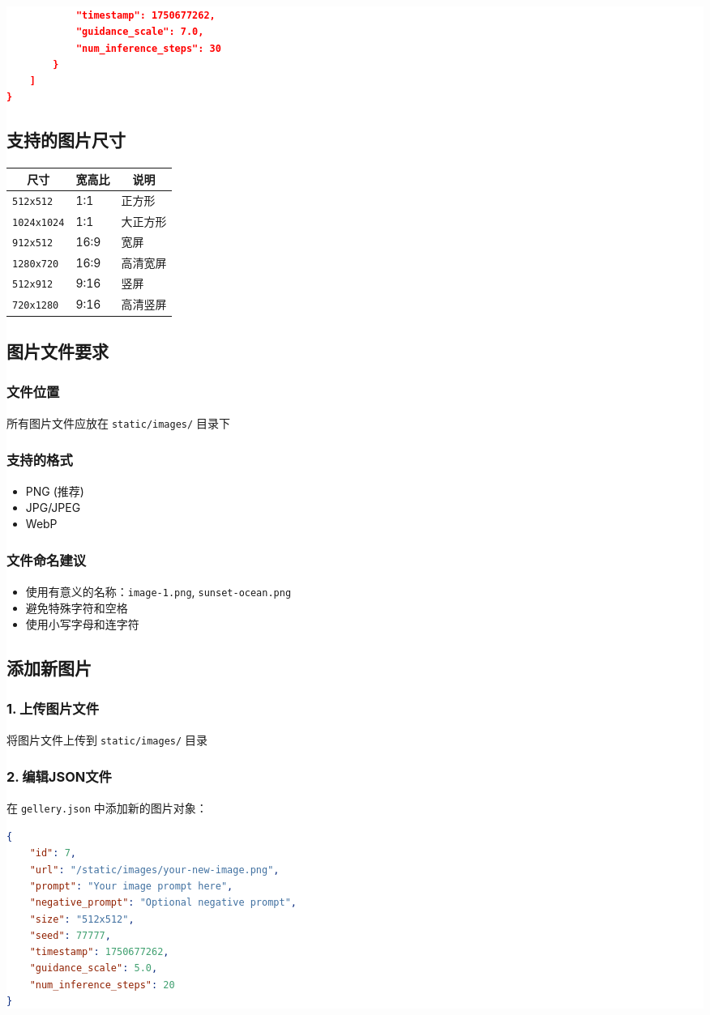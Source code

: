 ```json
            "timestamp": 1750677262,
            "guidance_scale": 7.0,
            "num_inference_steps": 30
        }
    ]
}
```

## 支持的图片尺寸

| 尺寸 | 宽高比 | 说明 |
|------|--------|------|
| `512x512` | 1:1 | 正方形 |
| `1024x1024` | 1:1 | 大正方形 |
| `912x512` | 16:9 | 宽屏 |
| `1280x720` | 16:9 | 高清宽屏 |
| `512x912` | 9:16 | 竖屏 |
| `720x1280` | 9:16 | 高清竖屏 |

## 图片文件要求

### 文件位置
所有图片文件应放在 `static/images/` 目录下

### 支持的格式
- PNG (推荐)
- JPG/JPEG
- WebP

### 文件命名建议
- 使用有意义的名称：`image-1.png`, `sunset-ocean.png`
- 避免特殊字符和空格
- 使用小写字母和连字符

## 添加新图片

### 1. 上传图片文件
将图片文件上传到 `static/images/` 目录

### 2. 编辑JSON文件
在 `gellery.json` 中添加新的图片对象：

```json
{
    "id": 7,
    "url": "/static/images/your-new-image.png",
    "prompt": "Your image prompt here",
    "negative_prompt": "Optional negative prompt",
    "size": "512x512",
    "seed": 77777,
    "timestamp": 1750677262,
    "guidance_scale": 5.0,
    "num_inference_steps": 20
}
```
